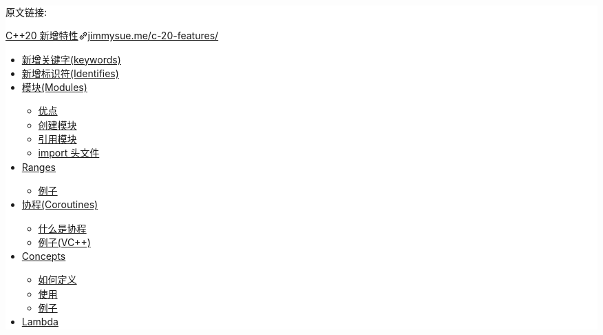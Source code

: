 <div class="RichText ztext Post-RichText css-hnrfcf" options="[object Object]"><p>原文链接: </p><div class="RichText-LinkCardContainer"><a target="_blank" href="https://link.zhihu.com/?target=http%3A//jimmysue.me/c-20-features/" data-draft-node="block" data-draft-type="link-card" data-text="C++20 新增特性" class="LinkCard new css-1wr1m8" data-image="https://pic1.zhimg.com/v2-7c3c8f2b0be17cc955e51d8ceb25a85c_180x120.jpg" data-image-width="2178" data-image-height="776" data-za-detail-view-id="172"><span class="LinkCard-contents"><span class="LinkCard-title two-line">C++20 新增特性</span><span class="LinkCard-desc"><span style="display: inline-flex; align-items: center;">&ZeroWidthSpace;<svg class="Zi Zi--InsertLink" fill="currentColor" viewBox="0 0 24 24" width="14" height="14"><path d="M13.414 4.222a4.5 4.5 0 1 1 6.364 6.364l-3.005 3.005a.5.5 0 0 1-.707 0l-.707-.707a.5.5 0 0 1 0-.707l3.005-3.005a2.5 2.5 0 1 0-3.536-3.536l-3.005 3.005a.5.5 0 0 1-.707 0l-.707-.707a.5.5 0 0 1 0-.707l3.005-3.005zm-6.187 6.187a.5.5 0 0 1 .638-.058l.07.058.706.707a.5.5 0 0 1 .058.638l-.058.07-3.005 3.004a2.5 2.5 0 0 0 3.405 3.658l.13-.122 3.006-3.005a.5.5 0 0 1 .638-.058l.069.058.707.707a.5.5 0 0 1 .058.638l-.058.069-3.005 3.005a4.5 4.5 0 0 1-6.524-6.196l.16-.168 3.005-3.005zm8.132-3.182a.25.25 0 0 1 .353 0l1.061 1.06a.25.25 0 0 1 0 .354l-8.132 8.132a.25.25 0 0 1-.353 0l-1.061-1.06a.25.25 0 0 1 0-.354l8.132-8.132z"></path></svg></span>jimmysue.me/c-20-features/</span></span><span class="LinkCard-image" style="height: 60px;"><img src="https://pic1.zhimg.com/v2-7c3c8f2b0be17cc955e51d8ceb25a85c_180x120.jpg" alt=""></span></a></div><ul><li><a href="https://link.zhihu.com/?target=http%3A//jimmysue.me/c-20-features/%23%25E6%2596%25B0%25E5%25A2%259E%25E5%2585%25B3%25E9%2594%25AE%25E5%25AD%2597keywords" class=" wrap external" target="_blank" rel="nofollow noreferrer" data-za-detail-view-id="1043">新增关键字(keywords)</a></li><li><a href="https://link.zhihu.com/?target=http%3A//jimmysue.me/c-20-features/%23%25E6%2596%25B0%25E5%25A2%259E%25E6%25A0%2587%25E8%25AF%2586%25E7%25AC%25A6identifies" class=" wrap external" target="_blank" rel="nofollow noreferrer" data-za-detail-view-id="1043">新增标识符(Identifies)</a></li><li><a href="https://link.zhihu.com/?target=http%3A//jimmysue.me/c-20-features/%23%25E6%25A8%25A1%25E5%259D%2597modules" class=" wrap external" target="_blank" rel="nofollow noreferrer" data-za-detail-view-id="1043">模块(Modules)</a></li><ul><li><a href="https://link.zhihu.com/?target=http%3A//jimmysue.me/c-20-features/%23%25E4%25BC%2598%25E7%2582%25B9" class=" wrap external" target="_blank" rel="nofollow noreferrer" data-za-detail-view-id="1043">优点</a></li><li><a href="https://link.zhihu.com/?target=http%3A//jimmysue.me/c-20-features/%23%25E5%2588%259B%25E5%25BB%25BA%25E6%25A8%25A1%25E5%259D%2597" class=" wrap external" target="_blank" rel="nofollow noreferrer" data-za-detail-view-id="1043">创建模块</a></li><li><a href="https://link.zhihu.com/?target=http%3A//jimmysue.me/c-20-features/%23%25E5%25BC%2595%25E7%2594%25A8%25E6%25A8%25A1%25E5%259D%2597" class=" wrap external" target="_blank" rel="nofollow noreferrer" data-za-detail-view-id="1043">引用模块</a></li><li><a href="https://link.zhihu.com/?target=http%3A//jimmysue.me/c-20-features/%23import-%25E5%25A4%25B4%25E6%2596%2587%25E4%25BB%25B6" class=" wrap external" target="_blank" rel="nofollow noreferrer" data-za-detail-view-id="1043">import 头文件</a></li></ul><li><a href="https://link.zhihu.com/?target=http%3A//jimmysue.me/c-20-features/%23ranges" class=" wrap external" target="_blank" rel="nofollow noreferrer" data-za-detail-view-id="1043">Ranges</a></li><ul><li><a href="https://link.zhihu.com/?target=http%3A//jimmysue.me/c-20-features/%23%25E4%25BE%258B%25E5%25AD%2590" class=" wrap external" target="_blank" rel="nofollow noreferrer" data-za-detail-view-id="1043">例子</a></li></ul><li><a href="https://link.zhihu.com/?target=http%3A//jimmysue.me/c-20-features/%23%25E5%258D%258F%25E7%25A8%258Bcoroutines" class=" wrap external" target="_blank" rel="nofollow noreferrer" data-za-detail-view-id="1043">协程(Coroutines)</a></li><ul><li><a href="https://link.zhihu.com/?target=http%3A//jimmysue.me/c-20-features/%23%25E4%25BB%2580%25E4%25B9%2588%25E6%2598%25AF%25E5%258D%258F%25E7%25A8%258B" class=" wrap external" target="_blank" rel="nofollow noreferrer" data-za-detail-view-id="1043">什么是协程</a></li><li><a href="https://link.zhihu.com/?target=http%3A//jimmysue.me/c-20-features/%23%25E4%25BE%258B%25E5%25AD%2590vc" class=" wrap external" target="_blank" rel="nofollow noreferrer" data-za-detail-view-id="1043">例子(VC++)</a></li></ul><li><a href="https://link.zhihu.com/?target=http%3A//jimmysue.me/c-20-features/%23concepts" class=" wrap external" target="_blank" rel="nofollow noreferrer" data-za-detail-view-id="1043">Concepts</a></li><ul><li><a href="https://link.zhihu.com/?target=http%3A//jimmysue.me/c-20-features/%23%25E5%25A6%2582%25E4%25BD%2595%25E5%25AE%259A%25E4%25B9%2589" class=" wrap external" target="_blank" rel="nofollow noreferrer" data-za-detail-view-id="1043">如何定义</a></li><li><a href="https://link.zhihu.com/?target=http%3A//jimmysue.me/c-20-features/%23%25E4%25BD%25BF%25E7%2594%25A8" class=" wrap external" target="_blank" rel="nofollow noreferrer" data-za-detail-view-id="1043">使用</a></li><li><a href="https://link.zhihu.com/?target=http%3A//jimmysue.me/c-20-features/%23%25E4%25BE%258B%25E5%25AD%2590-1" class=" wrap external" target="_blank" rel="nofollow noreferrer" data-za-detail-view-id="1043">例子</a></li></ul><li><a href="https://link.zhihu.com/?target=http%3A//jimmysue.me/c-20-features/%23lambda-%25E8%25A1%25A8%25E8%25BE%25BE%25E5%25BC%258F%25E7%259A%2584%25E6%259B%25B4%25E6%2596%25B0" class=" wrap external" target="_blank" rel="nofollow noreferrer" data-za-detail-view-id="1043">Lambda